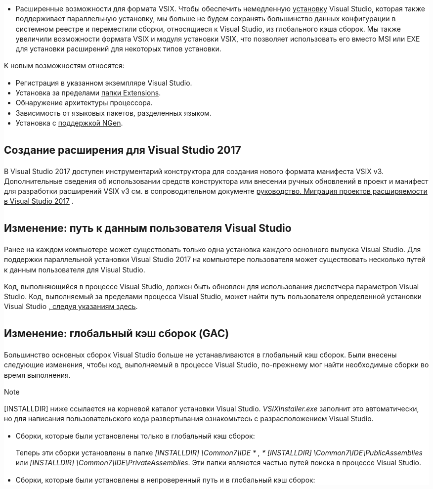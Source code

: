 * Расширенные возможности для формата VSIX. Чтобы обеспечить немедленную [установку](https://devblogs.microsoft.com/visualstudio/anatomy-of-a-low-impact-visual-studio-install) Visual Studio, которая также поддерживает параллельную установку, мы больше не будем сохранять большинство данных конфигурации в системном реестре и переместили сборки, относящиеся к Visual Studio, из глобального кэша сборок. Мы также увеличили возможности формата VSIX и модуля установки VSIX, что позволяет использовать его вместо MSI или EXE для установки расширений для некоторых типов установки.

К новым возможностям относятся:

* Регистрация в указанном экземпляре Visual Studio.
* Установка за пределами [папки Extensions](set-install-root.md).
* Обнаружение архитектуры процессора.
* Зависимость от языковых пакетов, разделенных языком.
* Установка с [поддержкой NGen](ngen-support.md).

## <a name="build-an-extension-for-visual-studio-2017"></a>Создание расширения для Visual Studio 2017

В Visual Studio 2017 доступен инструментарий конструктора для создания нового формата манифеста VSIX v3. Дополнительные сведения об использовании средств конструктора или внесении ручных обновлений в проект и манифест для разработки расширений VSIX v3 см. в сопроводительном документе [руководство. Миграция проектов расширяемости в Visual Studio 2017](how-to-migrate-extensibility-projects-to-visual-studio-2017.md) .

## <a name="change-visual-studio-user-data-path"></a>Изменение: путь к данным пользователя Visual Studio

Ранее на каждом компьютере может существовать только одна установка каждого основного выпуска Visual Studio. Для поддержки параллельной установки Visual Studio 2017 на компьютере пользователя может существовать несколько путей к данным пользователя для Visual Studio.

Код, выполняющийся в процессе Visual Studio, должен быть обновлен для использования диспетчера параметров Visual Studio. Код, выполняемый за пределами процесса Visual Studio, может найти путь пользователя определенной установки Visual Studio [, следуя указаниям здесь](locating-visual-studio.md).

## <a name="change-global-assembly-cache-gac"></a>Изменение: глобальный кэш сборок (GAC)

Большинство основных сборок Visual Studio больше не устанавливаются в глобальный кэш сборок. Были внесены следующие изменения, чтобы код, выполняемый в процессе Visual Studio, по-прежнему мог найти необходимые сборки во время выполнения.

> [!NOTE]
> [INSTALLDIR] ниже ссылается на корневой каталог установки Visual Studio. *VSIXInstaller.exe* заполнит это автоматически, но для написания пользовательского кода развертывания ознакомьтесь с [разрасположением Visual Studio](locating-visual-studio.md).

* Сборки, которые были установлены только в глобальный кэш сборок:

  Теперь эти сборки установлены в папке <em>[INSTALLDIR] \Common7\IDE \* , * [INSTALLDIR] \Common7\IDE\PublicAssemblies</em> или *[INSTALLDIR] \Common7\IDE\PrivateAssemblies*. Эти папки являются частью путей поиска в процессе Visual Studio.

* Сборки, которые были установлены в непроверенный путь и в глобальный кэш сборок:
